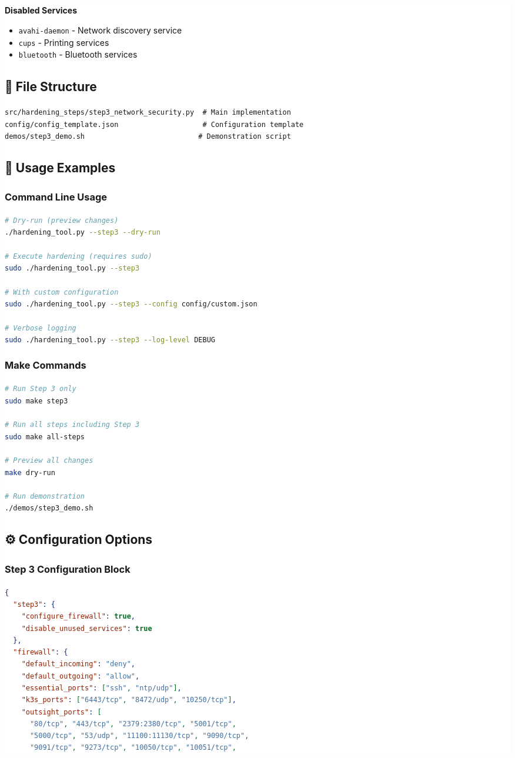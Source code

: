 **Disabled Services**
- `avahi-daemon` - Network discovery service
- `cups` - Printing services
- `bluetooth` - Bluetooth services

## 📁 File Structure

```
src/hardening_steps/step3_network_security.py  # Main implementation
config/config_template.json                    # Configuration template
demos/step3_demo.sh                           # Demonstration script
```

## 🚀 Usage Examples

### Command Line Usage
```bash
# Dry-run (preview changes)
./hardening_tool.py --step3 --dry-run

# Execute hardening (requires sudo)
sudo ./hardening_tool.py --step3

# With custom configuration
sudo ./hardening_tool.py --step3 --config config/custom.json

# Verbose logging
sudo ./hardening_tool.py --step3 --log-level DEBUG
```

### Make Commands
```bash
# Run Step 3 only
sudo make step3

# Run all steps including Step 3
sudo make all-steps

# Preview all changes
make dry-run

# Run demonstration
./demos/step3_demo.sh
```

## ⚙️ Configuration Options

### Step 3 Configuration Block
```json
{
  "step3": {
    "configure_firewall": true,
    "disable_unused_services": true
  },
  "firewall": {
    "default_incoming": "deny",
    "default_outgoing": "allow",
    "essential_ports": ["ssh", "ntp/udp"],
    "k3s_ports": ["6443/tcp", "8472/udp", "10250/tcp"],
    "outsight_ports": [
      "80/tcp", "443/tcp", "2379:2380/tcp", "5001/tcp", 
      "5000/tcp", "53/udp", "11100:11130/tcp", "9090/tcp",
      "9091/tcp", "9273/tcp", "10050/tcp", "10051/tcp",
```